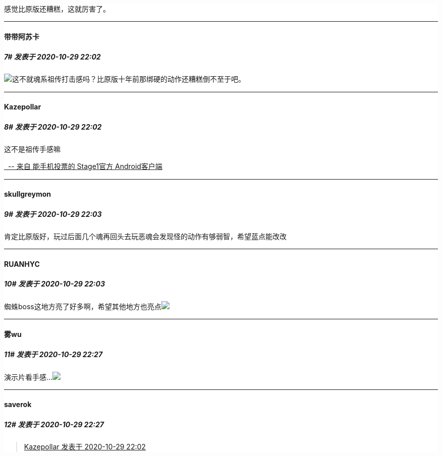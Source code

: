 
感觉比原版还糟糕，这就厉害了。


-----

####  带带阿苏卡  
##### 7#       发表于 2020-10-29 22:02


<img src="https://static.saraba1st.com/image/smiley/face2017/066.png" referrerpolicy="no-referrer">这不就魂系祖传打击感吗？比原版十年前那绑硬的动作还糟糕倒不至于吧。


-----

####  Kazepollar  
##### 8#       发表于 2020-10-29 22:02


这不是祖传手感嘛

[  -- 来自 能手机投票的 Stage1官方 Android客户端](https://www.coolapk.com/apk/140634)


-----

####  skullgreymon  
##### 9#       发表于 2020-10-29 22:03


肯定比原版好，玩过后面几个魂再回头去玩恶魂会发现怪的动作有够弱智，希望蓝点能改改


-----

####  RUANHYC  
##### 10#       发表于 2020-10-29 22:03


蜘蛛boss这地方亮了好多啊，希望其他地方也亮点<img src="https://static.saraba1st.com/image/smiley/face2017/037.png" referrerpolicy="no-referrer">


-----

####  雾wu  
##### 11#       发表于 2020-10-29 22:27


演示片看手感...<img src="https://static.saraba1st.com/image/smiley/face2017/001.png" referrerpolicy="no-referrer">


-----

####  saverok  
##### 12#       发表于 2020-10-29 22:27


<blockquote><a href="httphttps://bbs.saraba1st.com/2b/forum.php?mod=redirect&amp;goto=findpost&amp;pid=49222177&amp;ptid=1967827" target="_blank">Kazepollar 发表于 2020-10-29 22:02</a>
